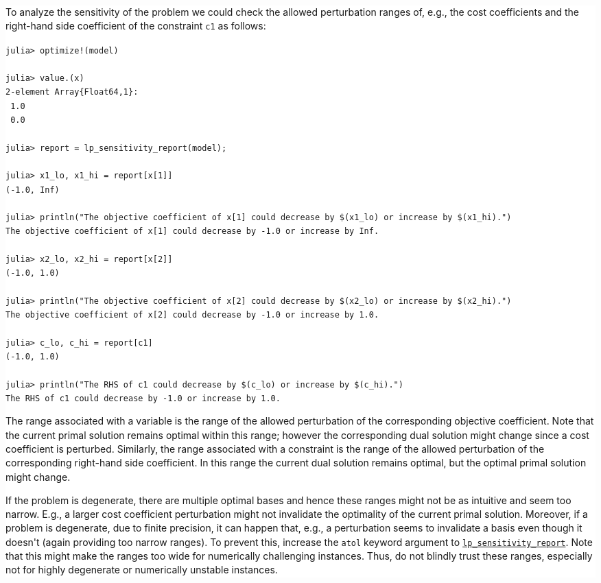 To analyze the sensitivity of the problem we could check the allowed
perturbation ranges of, e.g., the cost coefficients and the right-hand side
coefficient of the constraint `c1` as follows:

```jldoctest solutions_sensitivity
julia> optimize!(model)

julia> value.(x)
2-element Array{Float64,1}:
 1.0
 0.0

julia> report = lp_sensitivity_report(model);

julia> x1_lo, x1_hi = report[x[1]]
(-1.0, Inf)

julia> println("The objective coefficient of x[1] could decrease by $(x1_lo) or increase by $(x1_hi).")
The objective coefficient of x[1] could decrease by -1.0 or increase by Inf.

julia> x2_lo, x2_hi = report[x[2]]
(-1.0, 1.0)

julia> println("The objective coefficient of x[2] could decrease by $(x2_lo) or increase by $(x2_hi).")
The objective coefficient of x[2] could decrease by -1.0 or increase by 1.0.

julia> c_lo, c_hi = report[c1]
(-1.0, 1.0)

julia> println("The RHS of c1 could decrease by $(c_lo) or increase by $(c_hi).")
The RHS of c1 could decrease by -1.0 or increase by 1.0.
```

The range associated with a variable is the range of the allowed perturbation of
the corresponding objective coefficient. Note that the current primal solution
remains optimal within this range; however the corresponding dual solution might
change since a cost coefficient is perturbed. Similarly, the range associated
with a constraint is the range of the allowed perturbation of the corresponding
right-hand side coefficient. In this range the current dual solution remains
optimal, but the optimal primal solution might change.

If the problem is degenerate, there are multiple optimal bases and hence these
ranges might not be as intuitive and seem too narrow. E.g., a larger cost
coefficient perturbation might not invalidate the optimality of the current
primal solution. Moreover, if a problem is degenerate, due to finite precision,
it can happen that, e.g., a perturbation seems to invalidate a basis even though
it doesn't (again providing too narrow ranges). To prevent this, increase the
`atol` keyword argument to [`lp_sensitivity_report`](@ref). Note that this might
make the ranges too wide for numerically challenging instances. Thus, do not
blindly trust these ranges, especially not for highly degenerate or numerically
unstable instances.
